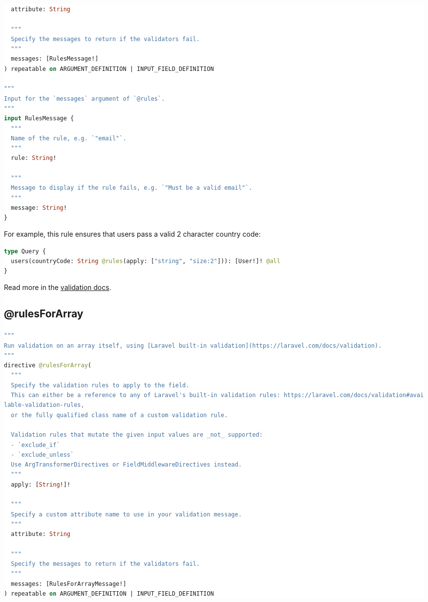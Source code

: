 ```graphql
  attribute: String

  """
  Specify the messages to return if the validators fail.
  """
  messages: [RulesMessage!]
) repeatable on ARGUMENT_DEFINITION | INPUT_FIELD_DEFINITION

"""
Input for the `messages` argument of `@rules`.
"""
input RulesMessage {
  """
  Name of the rule, e.g. `"email"`.
  """
  rule: String!

  """
  Message to display if the rule fails, e.g. `"Must be a valid email"`.
  """
  message: String!
}
```

For example, this rule ensures that users pass a valid 2 character country code:

```graphql
type Query {
  users(countryCode: String @rules(apply: ["string", "size:2"])): [User!]! @all
}
```

Read more in the [validation docs](../security/validation.md#single-arguments).

## @rulesForArray

```graphql
"""
Run validation on an array itself, using [Laravel built-in validation](https://laravel.com/docs/validation).
"""
directive @rulesForArray(
  """
  Specify the validation rules to apply to the field.
  This can either be a reference to any of Laravel's built-in validation rules: https://laravel.com/docs/validation#available-validation-rules,
  or the fully qualified class name of a custom validation rule.

  Validation rules that mutate the given input values are _not_ supported:
  - `exclude_if`
  - `exclude_unless`
  Use ArgTransformerDirectives or FieldMiddlewareDirectives instead.
  """
  apply: [String!]!

  """
  Specify a custom attribute name to use in your validation message.
  """
  attribute: String

  """
  Specify the messages to return if the validators fail.
  """
  messages: [RulesForArrayMessage!]
) repeatable on ARGUMENT_DEFINITION | INPUT_FIELD_DEFINITION
```